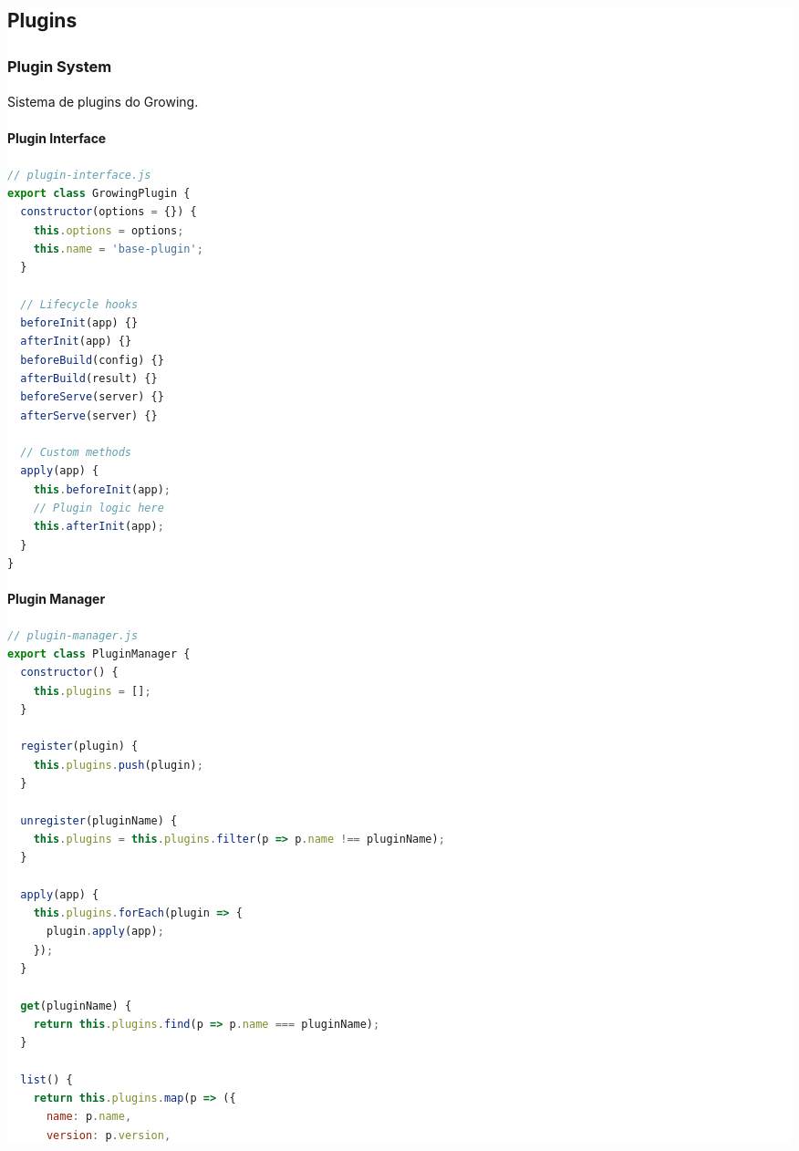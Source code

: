 ## Plugins

### Plugin System

Sistema de plugins do Growing.

#### Plugin Interface

```javascript
// plugin-interface.js
export class GrowingPlugin {
  constructor(options = {}) {
    this.options = options;
    this.name = 'base-plugin';
  }

  // Lifecycle hooks
  beforeInit(app) {}
  afterInit(app) {}
  beforeBuild(config) {}
  afterBuild(result) {}
  beforeServe(server) {}
  afterServe(server) {}

  // Custom methods
  apply(app) {
    this.beforeInit(app);
    // Plugin logic here
    this.afterInit(app);
  }
}
```

#### Plugin Manager

```javascript
// plugin-manager.js
export class PluginManager {
  constructor() {
    this.plugins = [];
  }

  register(plugin) {
    this.plugins.push(plugin);
  }

  unregister(pluginName) {
    this.plugins = this.plugins.filter(p => p.name !== pluginName);
  }

  apply(app) {
    this.plugins.forEach(plugin => {
      plugin.apply(app);
    });
  }

  get(pluginName) {
    return this.plugins.find(p => p.name === pluginName);
  }

  list() {
    return this.plugins.map(p => ({
      name: p.name,
      version: p.version,
```